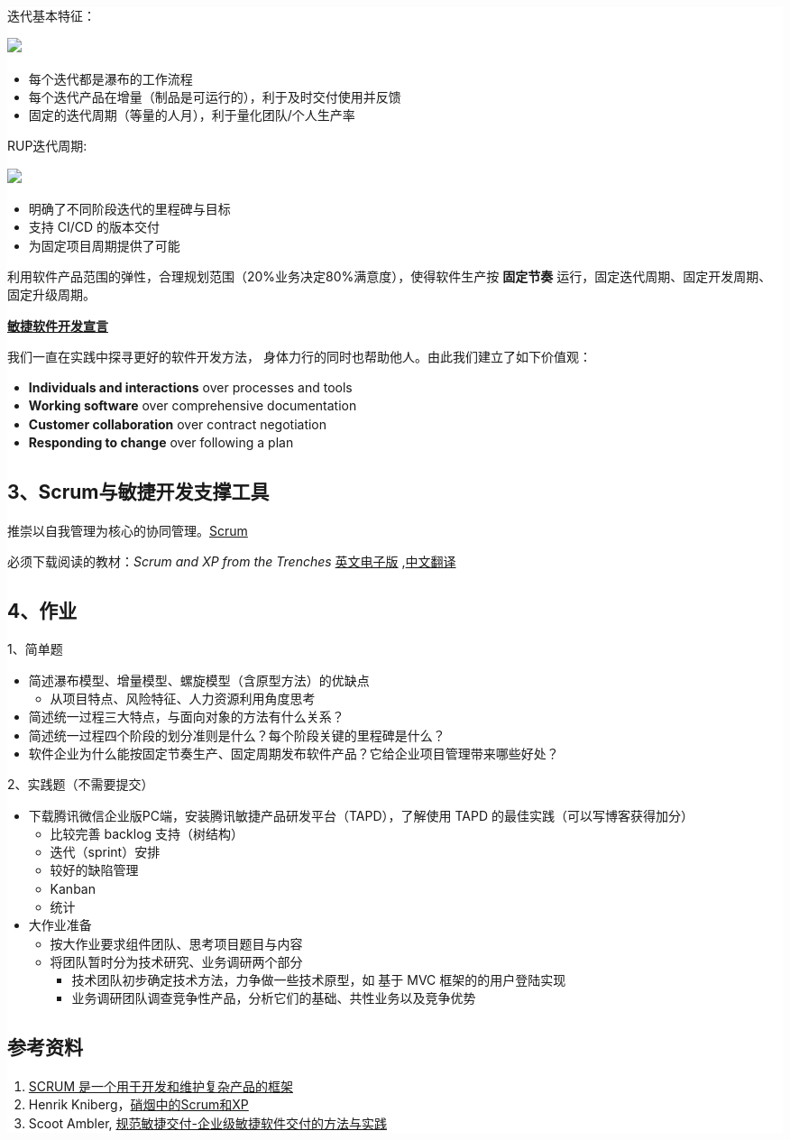 迭代基本特征：

![](images/iterrative-evolutionary.png)

* 每个迭代都是瀑布的工作流程
* 每个迭代产品在增量（制品是可运行的），利于及时交付使用并反馈
* 固定的迭代周期（等量的人月），利于量化团队/个人生产率

RUP迭代周期:

![](images/rup-process-model.png)

* 明确了不同阶段迭代的里程碑与目标
* 支持 CI/CD 的版本交付
* 为固定项目周期提供了可能

利用软件产品范围的弹性，合理规划范围（20%业务决定80%满意度），使得软件生产按 **固定节奏** 运行，固定迭代周期、固定开发周期、固定升级周期。

**[敏捷软件开发宣言](http://agilemanifesto.org/iso/zhchs/manifesto.html)**

我们一直在实践中探寻更好的软件开发方法，
身体力行的同时也帮助他人。由此我们建立了如下价值观：

- **Individuals and interactions** over processes and tools
- **Working software** over comprehensive documentation
- **Customer collaboration** over contract negotiation
- **Responding to change** over following a plan

## 3、Scrum与敏捷开发支撑工具

推崇以自我管理为核心的协同管理。[Scrum](http://www.scrumcn.com/agile/scrum-knowledge-library/scrum.html)

必须下载阅读的教材：_Scrum and XP from the Trenches_  [英文电子版](https://www.infoq.com/minibooks/scrum-xp-from-the-trenches-2) ,[中文翻译](http://www.infoq.com/cn/minibooks/scrum-xp-from-the-trenches) 

## 4、作业

1、简单题

* 简述瀑布模型、增量模型、螺旋模型（含原型方法）的优缺点
    - 从项目特点、风险特征、人力资源利用角度思考
* 简述统一过程三大特点，与面向对象的方法有什么关系？
* 简述统一过程四个阶段的划分准则是什么？每个阶段关键的里程碑是什么？
* 软件企业为什么能按固定节奏生产、固定周期发布软件产品？它给企业项目管理带来哪些好处？

2、实践题（不需要提交）

* 下载腾讯微信企业版PC端，安装腾讯敏捷产品研发平台（TAPD），了解使用 TAPD 的最佳实践（可以写博客获得加分）
    - 比较完善 backlog 支持（树结构）
    - 迭代（sprint）安排
    - 较好的缺陷管理
    - Kanban
    - 统计
* 大作业准备
    - 按大作业要求组件团队、思考项目题目与内容
    - 将团队暂时分为技术研究、业务调研两个部分
        - 技术团队初步确定技术方法，力争做一些技术原型，如 基于 MVC 框架的的用户登陆实现
        - 业务调研团队调查竞争性产品，分析它们的基础、共性业务以及竞争优势

## 参考资料

1. [SCRUM 是一个用于开发和维护复杂产品的框架](http://www.scrumcn.com/agile/scrum-knowledge-library/scrum.html)
2. Henrik Kniberg，[硝烟中的Scrum和XP](https://www.infoq.cn/article/scrum-xp-from-the-trenches)
3. Scoot Ambler, [规范敏捷交付-企业级敏捷软件交付的方法与实践](https://book.douban.com/subject/25741440/)
